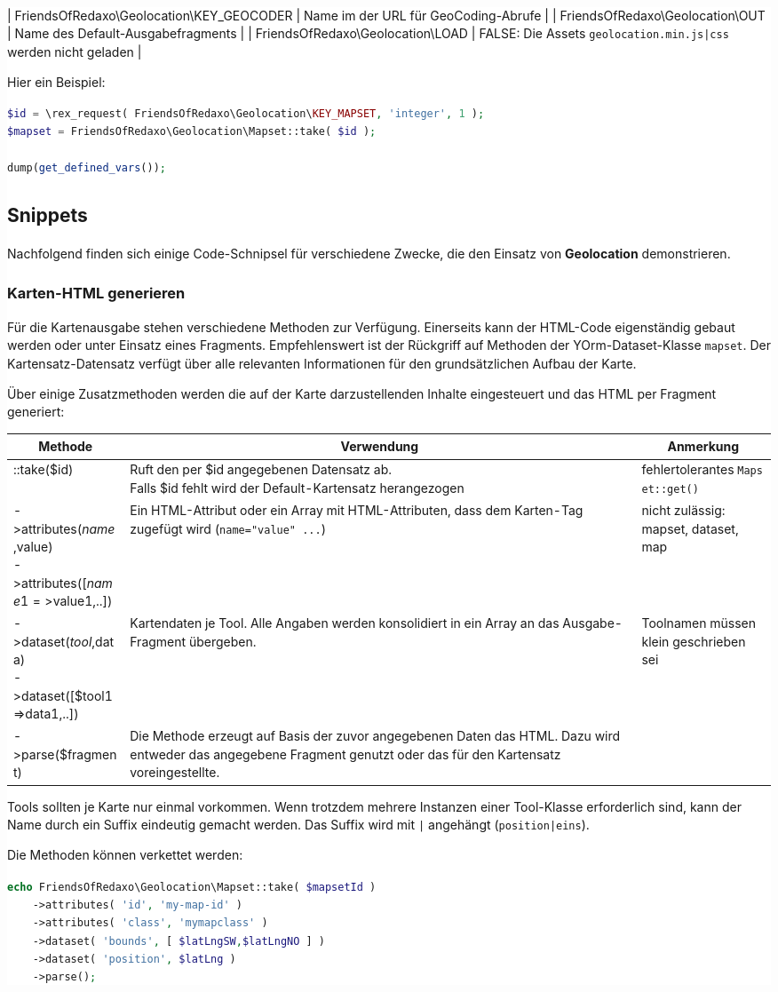 | FriendsOfRedaxo\Geolocation\KEY_GEOCODER | Name im der URL für GeoCoding-Abrufe |
| FriendsOfRedaxo\Geolocation\OUT | Name des Default-Ausgabefragments |
| FriendsOfRedaxo\Geolocation\LOAD | FALSE: Die Assets `geolocation.min.js|css` werden nicht geladen |


Hier ein Beispiel:

```php
$id = \rex_request( FriendsOfRedaxo\Geolocation\KEY_MAPSET, 'integer', 1 );
$mapset = FriendsOfRedaxo\Geolocation\Mapset::take( $id );

dump(get_defined_vars());
```

<a name="snippets"></a>
## Snippets

Nachfolgend finden sich einige Code-Schnipsel für verschiedene Zwecke, die den Einsatz von
**Geolocation** demonstrieren.

<a name="maphtml"></a>
### Karten-HTML generieren

Für die Kartenausgabe stehen verschiedene Methoden zur Verfügung. Einerseits kann der HTML-Code
eigenständig gebaut werden oder unter Einsatz eines Fragments. Empfehlenswert ist der Rückgriff auf
Methoden der YOrm-Dataset-Klasse `mapset`. Der Kartensatz-Datensatz verfügt über alle relevanten
Informationen für den grundsätzlichen Aufbau der Karte.

Über einige Zusatzmethoden werden die auf der Karte darzustellenden Inhalte eingesteuert und das HTML
per Fragment generiert:

| Methode | Verwendung | Anmerkung |
| --- | --- | --- |
| ::take($id) | Ruft den per $id angegebenen Datensatz ab.<br>Falls $id fehlt wird der Default-Kartensatz herangezogen | fehlertolerantes `Mapset::get()` |
| ->attributes($name,$value)<br>->attributes([$name1=>$value1,..]) | Ein HTML-Attribut oder ein Array mit HTML-Attributen, dass dem Karten-Tag zugefügt wird (`name="value" ...`) | nicht zulässig: mapset, dataset, map |
|->dataset($tool,$data)<br>->dataset([$tool1=>data1,..]) | Kartendaten je Tool. Alle Angaben werden konsolidiert in ein Array an das Ausgabe-Fragment übergeben. | Toolnamen müssen klein geschrieben sei |
| ->parse($fragment) | Die Methode erzeugt auf Basis der zuvor angegebenen Daten das HTML. Dazu wird entweder das angegebene Fragment genutzt oder das für den Kartensatz voreingestellte. | |

Tools sollten je Karte nur einmal vorkommen. Wenn trotzdem mehrere Instanzen einer Tool-Klasse
erforderlich sind, kann der Name durch ein Suffix eindeutig gemacht werden. Das Suffix wird mit
`|` angehängt (`position|eins`).  

Die Methoden können verkettet werden:
```php
echo FriendsOfRedaxo\Geolocation\Mapset::take( $mapsetId )
    ->attributes( 'id', 'my-map-id' )
    ->attributes( 'class', 'mymapclass' )
    ->dataset( 'bounds', [ $latLngSW,$latLngNO ] )
    ->dataset( 'position', $latLng )
    ->parse();
```
